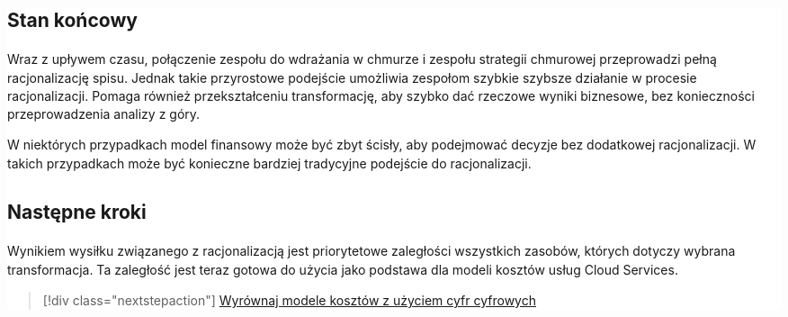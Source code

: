 ## <a name="end-state"></a>Stan końcowy

Wraz z upływem czasu, połączenie zespołu do wdrażania w chmurze i zespołu strategii chmurowej przeprowadzi pełną racjonalizację spisu. Jednak takie przyrostowe podejście umożliwia zespołom szybkie szybsze działanie w procesie racjonalizacji. Pomaga również przekształceniu transformację, aby szybko dać rzeczowe wyniki biznesowe, bez konieczności przeprowadzenia analizy z góry.

W niektórych przypadkach model finansowy może być zbyt ścisły, aby podejmować decyzje bez dodatkowej racjonalizacji. W takich przypadkach może być konieczne bardziej tradycyjne podejście do racjonalizacji.

## <a name="next-steps"></a>Następne kroki

Wynikiem wysiłku związanego z racjonalizacją jest priorytetowe zaległości wszystkich zasobów, których dotyczy wybrana transformacja. Ta zaległość jest teraz gotowa do użycia jako podstawa dla modeli kosztów usług Cloud Services.

> [!div class="nextstepaction"]
> [Wyrównaj modele kosztów z użyciem cyfr cyfrowych](./calculate.md)
